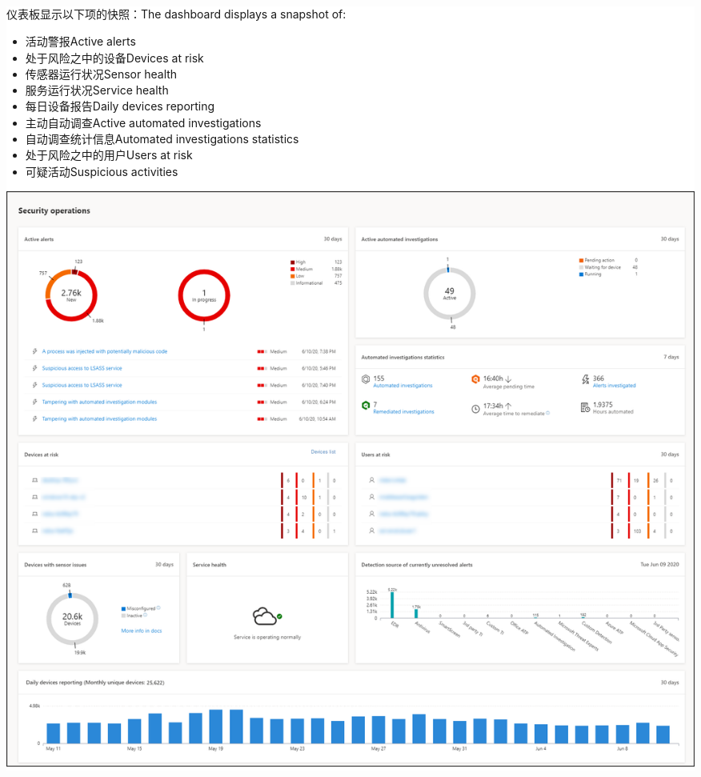 <span data-ttu-id="6ac14-111">仪表板显示以下项的快照：</span><span class="sxs-lookup"><span data-stu-id="6ac14-111">The dashboard displays a snapshot of:</span></span>

- <span data-ttu-id="6ac14-112">活动警报</span><span class="sxs-lookup"><span data-stu-id="6ac14-112">Active alerts</span></span>
- <span data-ttu-id="6ac14-113">处于风险之中的设备</span><span class="sxs-lookup"><span data-stu-id="6ac14-113">Devices at risk</span></span>
- <span data-ttu-id="6ac14-114">传感器运行状况</span><span class="sxs-lookup"><span data-stu-id="6ac14-114">Sensor health</span></span>
- <span data-ttu-id="6ac14-115">服务运行状况</span><span class="sxs-lookup"><span data-stu-id="6ac14-115">Service health</span></span>
- <span data-ttu-id="6ac14-116">每日设备报告</span><span class="sxs-lookup"><span data-stu-id="6ac14-116">Daily devices reporting</span></span>
- <span data-ttu-id="6ac14-117">主动自动调查</span><span class="sxs-lookup"><span data-stu-id="6ac14-117">Active automated investigations</span></span>
- <span data-ttu-id="6ac14-118">自动调查统计信息</span><span class="sxs-lookup"><span data-stu-id="6ac14-118">Automated investigations statistics</span></span>
- <span data-ttu-id="6ac14-119">处于风险之中的用户</span><span class="sxs-lookup"><span data-stu-id="6ac14-119">Users at risk</span></span>
- <span data-ttu-id="6ac14-120">可疑活动</span><span class="sxs-lookup"><span data-stu-id="6ac14-120">Suspicious activities</span></span>


![安全操作仪表板的图像](images/atp-sec-ops-dashboard.png)

